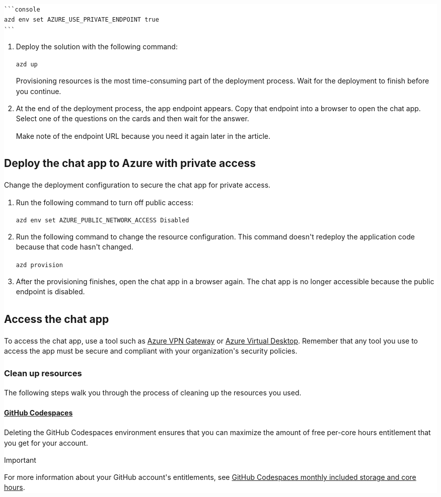     ```console
    azd env set AZURE_USE_PRIVATE_ENDPOINT true
    ```

1. Deploy the solution with the following command:

    ```console
    azd up
    ```

    Provisioning resources is the most time-consuming part of the deployment process. Wait for the deployment to finish before you continue.

1. At the end of the deployment process, the app endpoint appears. Copy that endpoint into a browser to open the chat app. Select one of the questions on the cards and then wait for the answer.

    Make note of the endpoint URL because you need it again later in the article.

## Deploy the chat app to Azure with private access

Change the deployment configuration to secure the chat app for private access.

1. Run the following command to turn off public access:

    ```console
    azd env set AZURE_PUBLIC_NETWORK_ACCESS Disabled
    ```

1. Run the following command to change the resource configuration. This command doesn't redeploy the application code because that code hasn't changed.

    ```console
    azd provision
    ```

1. After the provisioning finishes, open the chat app in a browser again. The chat app is no longer accessible because the public endpoint is disabled.

## Access the chat app

To access the chat app, use a tool such as [Azure VPN Gateway](/azure/vpn-gateway/) or [Azure Virtual Desktop](/azure/virtual-desktop/users/). Remember that any tool you use to access the app must be secure and compliant with your organization's security policies.

### Clean up resources

The following steps walk you through the process of cleaning up the resources you used.

#### [GitHub Codespaces](#tab/github-codespaces)

Deleting the GitHub Codespaces environment ensures that you can maximize the amount of free per-core hours entitlement that you get for your account.

> [!IMPORTANT]
> For more information about your GitHub account's entitlements, see [GitHub Codespaces monthly included storage and core hours](https://docs.github.com/billing/managing-billing-for-github-codespaces/about-billing-for-github-codespaces#monthly-included-storage-and-core-hours-for-personal-accounts).
